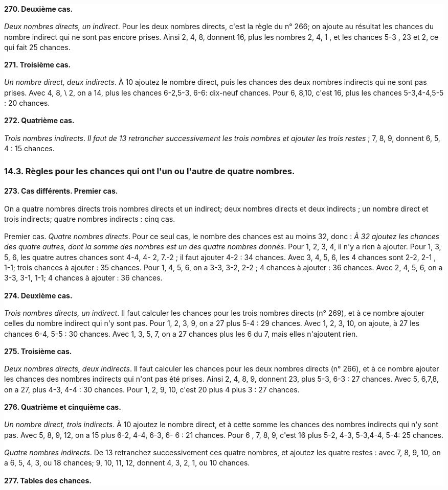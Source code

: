 **270. Deuxième cas.**

_Deux nombres directs, un indirect_. Pour les deux nombres directs, c'est la règle du n° 266; on ajoute au résultat les chances du nombre indirect qui ne sont pas encore prises. Ainsi 2, 4, 8, donnent 16, plus les nombres 2, 4, 1 , et les chances 5-3 , 23 et 2, ce qui fait 25 chances.

**271. Troisième cas.**

_Un nombre direct, deux indirects_. À 10 ajoutez le nombre direct, puis les chances des deux nombres indirects qui ne sont pas prises. Avec 4, 8, \ 2, on a 14, plus les chances 6-2,5-3, 6-6: dix-neuf chances. Pour 6, 8,10, c'est 16, plus les chances 5-3,4-4,5-5 : 20 chances.

**272. Quatrième cas.**

_Trois nombres indirects_. _Il faut de 13 retrancher successivement les trois nombres et ajouter les trois restes_ ; 7, 8, 9, donnent 6, 5, 4 : 15 chances.

### 14.3. Règles pour les chances qui ont l'un ou l'autre de quatre nombres.

**273. Cas différents. Premier cas.**

On a quatre nombres directs trois nombres directs et un indirect; deux nombres directs et deux indirects ; un nombre direct et trois indirects; quatre nombres indirects : cinq cas.

Premier cas. _Quatre nombres directs_. Pour ce seul cas, le nombre des chances est au moins 32, donc : _À 32 ajoutez les chances des quatre autres, dont la somme des nombres est un des quatre nombres donnés_. Pour 1, 2, 3, 4, il n'y a rien à ajouter. Pour 1, 3, 5, 6, les quatre autres chances sont 4-4, 4- 2, 7.-2 ; il faut ajouter 4-2 : 34 chances. Avec 3, 4, 5, 6, les 4 chances sont 2-2, 2-1 , 1-1; trois chances à ajouter : 35 chances. Pour 1, 4, 5, 6, on a 3-3, 3-2, 2-2 ; 4 chances à ajouter : 36 chances. Avec 2, 4, 5, 6, on a 3-3, 3-1, 1-1; 4 chances à ajouter : 36 chances.

**274. Deuxième cas.**

_Trois nombres directs, un indirect_. Il faut calculer les chances pour les trois nombres directs (n° 269), et à ce nombre ajouter celles du nombre indirect qui n'y sont pas. Pour 1, 2, 3, 9, on a 27 plus 5-4 : 29 chances. Avec 1, 2, 3, 10, on ajoute, à 27 les chances 6-4, 5-5 : 30 chances. Avec 1, 3, 5, 7, on a 27 chances plus les 6 du 7, mais elles n'ajoutent rien.

**275. Troisième cas.**

_Deux nombres directs, deux indirects_. Il faut calculer les chances pour les deux nombres directs (n° 266), et à ce nombre ajouter les chances des nombres indirects qui n'ont pas été prises. Ainsi 2, 4, 8, 9, donnent 23, plus 5-3, 6-3 : 27 chances. Avec 5, 6,7,8, on a 27, plus 4-3, 4-4 : 30 chances. Pour 1, 2, 9, 10, c'est 20 plus 4 plus 3 : 27 chances.

**276. Quatrième et cinquième cas.**

_Un nombre direct, trois indirects_. À 10 ajoutez le nombre direct, et à cette somme les chances des nombres indirects qui n'y sont pas. Avec 5, 8, 9, 12, on a 15 plus 6-2, 4-4, 6-3, 6- 6 : 21 chances. Pour 6 , 7, 8, 9, c'est 16 plus 5-2, 4-3, 5-3,4-4, 5-4: 25 chances.

_Quatre nombres indirects_. De 13 retranchez successivement ces quatre nombres, et ajoutez les quatre restes : avec 7, 8, 9, 10, on a 6, 5, 4, 3, ou 18 chances; 9, 10, 11, 12, donnent 4, 3, 2, 1, ou 10 chances.

**277. Tables des chances.**
